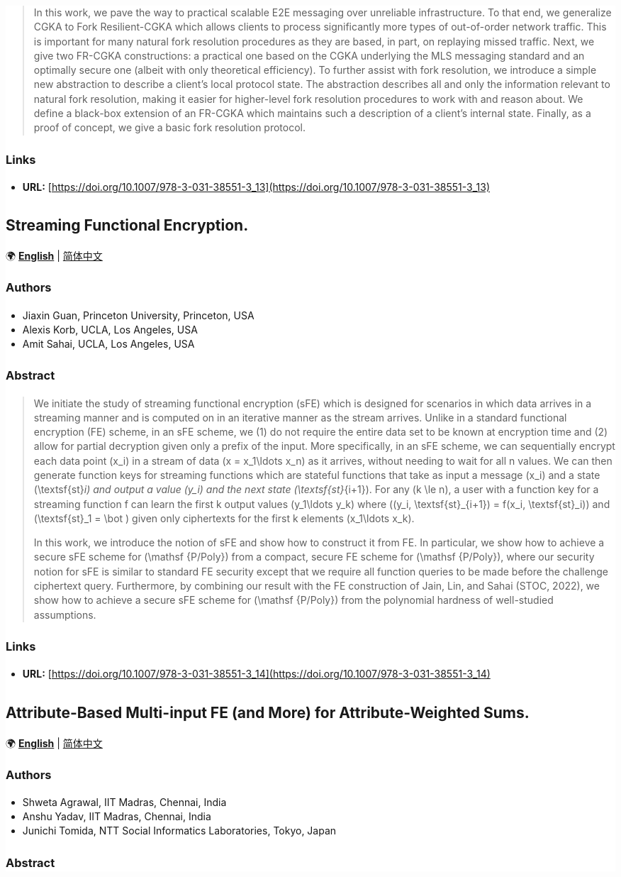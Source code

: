> In this work, we pave the way to practical scalable E2E messaging over unreliable infrastructure. To that end, we generalize CGKA to Fork Resilient-CGKA which allows clients to process significantly more types of out-of-order network traffic. This is important for many natural fork resolution procedures as they are based, in part, on replaying missed traffic. Next, we give two FR-CGKA constructions: a practical one based on the CGKA underlying the MLS messaging standard and an optimally secure one (albeit with only theoretical efficiency). To further assist with fork resolution, we introduce a simple new abstraction to describe a client’s local protocol state. The abstraction describes all and only the information relevant to natural fork resolution, making it easier for higher-level fork resolution procedures to work with and reason about. We define a black-box extension of an FR-CGKA which maintains such a description of a client’s internal state. Finally, as a proof of concept, we give a basic fork resolution protocol.

### Links
- **URL:** [https://doi.org/10.1007/978-3-031-38551-3_13](https://doi.org/10.1007/978-3-031-38551-3_13)
## Streaming Functional Encryption.
🌍 **[English](../../../docs/en/Crypto/Crypto[2023-4].md#streaming-functional-encryption)** | [简体中文](../../../docs/zh-CN/Crypto/Crypto[2023-4].md#streaming-functional-encryption)
### Authors
* Jiaxin Guan, Princeton University, Princeton, USA
* Alexis Korb, UCLA, Los Angeles, USA
* Amit Sahai, UCLA, Los Angeles, USA
### Abstract
> We initiate the study of streaming functional encryption (sFE) which is designed for scenarios in which data arrives in a streaming manner and is computed on in an iterative manner as the stream arrives. Unlike in a standard functional encryption (FE) scheme, in an sFE scheme, we (1) do not require the entire data set to be known at encryption time and (2) allow for partial decryption given only a prefix of the input. More specifically, in an sFE scheme, we can sequentially encrypt each data point \(x_i\) in a stream of data \(x = x_1\ldots x_n\) as it arrives, without needing to wait for all n values. We can then generate function keys for streaming functions which are stateful functions that take as input a message \(x_i\) and a state \(\textsf{st}_i\) and output a value \(y_i\) and the next state \(\textsf{st}_{i+1}\). For any \(k \le n\), a user with a function key for a streaming function f can learn the first k output values \(y_1\ldots y_k\) where \((y_i, \textsf{st}_{i+1}) = f(x_i, \textsf{st}_i)\) and \(\textsf{st}_1 = \bot \) given only ciphertexts for the first k elements \(x_1\ldots x_k\).
> 
> In this work, we introduce the notion of sFE and show how to construct it from FE. In particular, we show how to achieve a secure sFE scheme for \(\mathsf {P/Poly}\) from a compact, secure FE scheme for \(\mathsf {P/Poly}\), where our security notion for sFE is similar to standard FE security except that we require all function queries to be made before the challenge ciphertext query. Furthermore, by combining our result with the FE construction of Jain, Lin, and Sahai (STOC, 2022), we show how to achieve a secure sFE scheme for \(\mathsf {P/Poly}\) from the polynomial hardness of well-studied assumptions.

### Links
- **URL:** [https://doi.org/10.1007/978-3-031-38551-3_14](https://doi.org/10.1007/978-3-031-38551-3_14)
## Attribute-Based Multi-input FE (and More) for Attribute-Weighted Sums.
🌍 **[English](../../../docs/en/Crypto/Crypto[2023-4].md#attribute-based-multi-input-fe-and-more-for-attribute-weighted-sums)** | [简体中文](../../../docs/zh-CN/Crypto/Crypto[2023-4].md#attribute-based-multi-input-fe-and-more-for-attribute-weighted-sums)
### Authors
* Shweta Agrawal, IIT Madras, Chennai, India
* Anshu Yadav, IIT Madras, Chennai, India
* Junichi Tomida, NTT Social Informatics Laboratories, Tokyo, Japan
### Abstract